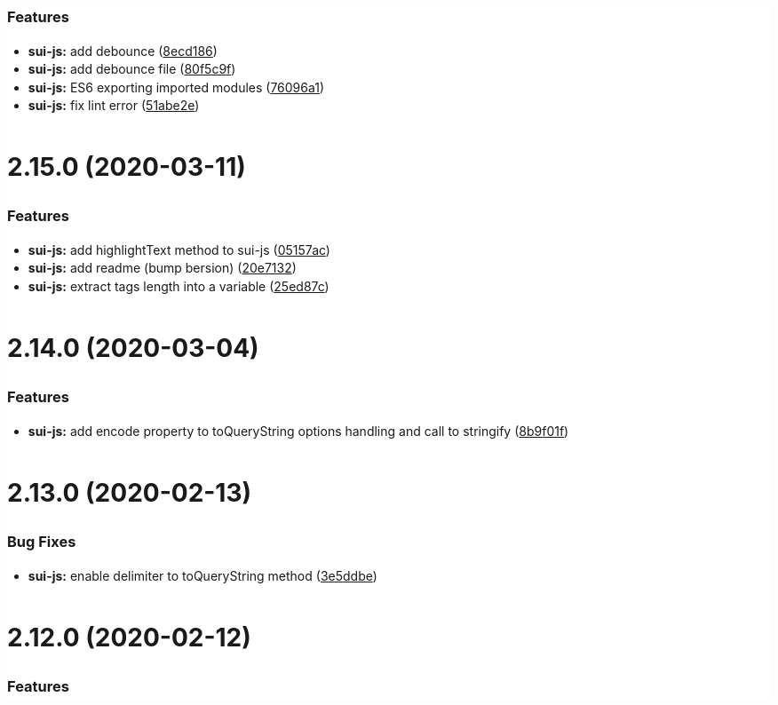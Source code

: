 
### Features

* **sui-js:** add debounce ([8ecd186](https://github.com/SUI-Components/sui/commit/8ecd18625518c77d393438c96fe56f90efa2fdfe))
* **sui-js:** add debounce file ([80f5c9f](https://github.com/SUI-Components/sui/commit/80f5c9fb9188a22b121ff8947f87824d9ebeb5c7))
* **sui-js:** ES6 exporting imported modules ([76096a1](https://github.com/SUI-Components/sui/commit/76096a15ca2c4de30f1e64067ccf3ab3711cd6cb))
* **sui-js:** fix lint error ([51abe2e](https://github.com/SUI-Components/sui/commit/51abe2e930ee41b256c1d819cef1af527a8a8ec4))



# 2.15.0 (2020-03-11)


### Features

* **sui-js:** add highlightText method to sui-js ([05157ac](https://github.com/SUI-Components/sui/commit/05157acf4d9628a330ebbfc98cd761f0c6dfedf9))
* **sui-js:** add readme (bump bersion) ([20e7132](https://github.com/SUI-Components/sui/commit/20e71323e2d20ea2be915420ee550959d07b4b88))
* **sui-js:** extract tags length into a variable ([25ed87c](https://github.com/SUI-Components/sui/commit/25ed87cb54ca39dc653470f0ed7d11a8f92e03de))



# 2.14.0 (2020-03-04)


### Features

* **sui-js:** add encode property to toQueryString options handling and call to stringify ([8b9f01f](https://github.com/SUI-Components/sui/commit/8b9f01f804a57cf2862424076aa21d5188bb464f))



# 2.13.0 (2020-02-13)


### Bug Fixes

* **sui-js:** enable delimiter to toQueryString method ([3e5ddbe](https://github.com/SUI-Components/sui/commit/3e5ddbed5081317b9e416370f3c4be36c19b266e))



# 2.12.0 (2020-02-12)


### Features

